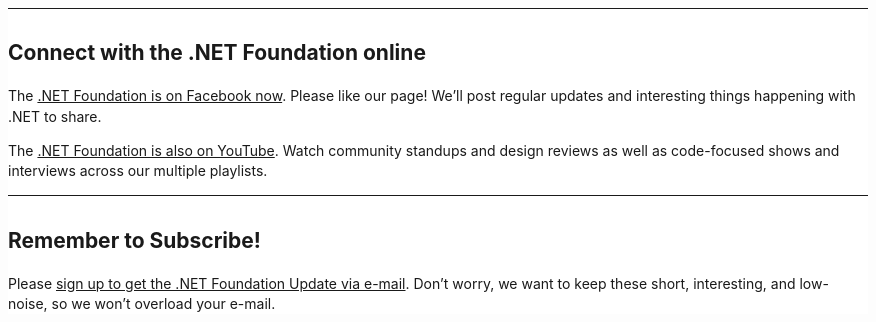 <hr />
<h2>Connect with the .NET Foundation online</h2>

<p>The <a href="https://www.facebook.com/dotnetfoundation/">.NET Foundation is on Facebook now</a>. Please like our page! We’ll post regular updates and interesting things happening with .NET to share.</p>

<p>The <a href="https://www.youtube.com/NETFoundation">.NET Foundation is also on YouTube</a>. Watch community standups and design reviews as well as code-focused shows and interviews across our multiple playlists.</p>

<hr />
<h2>Remember to Subscribe!</h2>

<p>Please <a href="http://eepurl.com/dhL_qb">sign up to get the .NET Foundation Update via e-mail</a>. Don’t worry, we want to keep these short, interesting, and low-noise, so we won’t overload your e-mail.</p>
